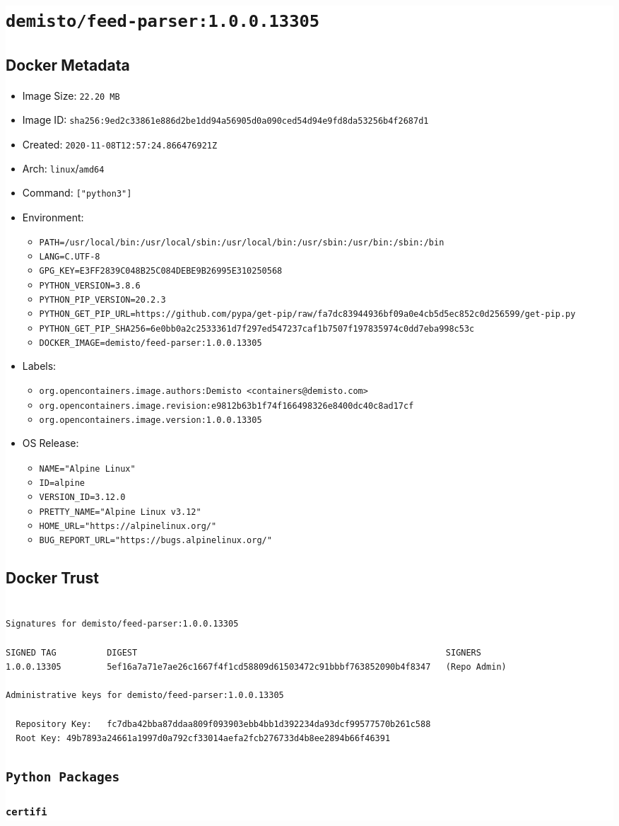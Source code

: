 # `demisto/feed-parser:1.0.0.13305`
## Docker Metadata
- Image Size: `22.20 MB`
- Image ID: `sha256:9ed2c33861e886d2be1dd94a56905d0a090ced54d94e9fd8da53256b4f2687d1`
- Created: `2020-11-08T12:57:24.866476921Z`
- Arch: `linux`/`amd64`
- Command: `["python3"]`
- Environment:
  - `PATH=/usr/local/bin:/usr/local/sbin:/usr/local/bin:/usr/sbin:/usr/bin:/sbin:/bin`
  - `LANG=C.UTF-8`
  - `GPG_KEY=E3FF2839C048B25C084DEBE9B26995E310250568`
  - `PYTHON_VERSION=3.8.6`
  - `PYTHON_PIP_VERSION=20.2.3`
  - `PYTHON_GET_PIP_URL=https://github.com/pypa/get-pip/raw/fa7dc83944936bf09a0e4cb5d5ec852c0d256599/get-pip.py`
  - `PYTHON_GET_PIP_SHA256=6e0bb0a2c2533361d7f297ed547237caf1b7507f197835974c0dd7eba998c53c`
  - `DOCKER_IMAGE=demisto/feed-parser:1.0.0.13305`
- Labels:
  - `org.opencontainers.image.authors:Demisto <containers@demisto.com>`
  - `org.opencontainers.image.revision:e9812b63b1f74f166498326e8400dc40c8ad17cf`
  - `org.opencontainers.image.version:1.0.0.13305`

- OS Release:
  - `NAME="Alpine Linux"`
  - `ID=alpine`
  - `VERSION_ID=3.12.0`
  - `PRETTY_NAME="Alpine Linux v3.12"`
  - `HOME_URL="https://alpinelinux.org/"`
  - `BUG_REPORT_URL="https://bugs.alpinelinux.org/"`

## Docker Trust
```

Signatures for demisto/feed-parser:1.0.0.13305

SIGNED TAG          DIGEST                                                             SIGNERS
1.0.0.13305         5ef16a7a71e7ae26c1667f4f1cd58809d61503472c91bbbf763852090b4f8347   (Repo Admin)

Administrative keys for demisto/feed-parser:1.0.0.13305

  Repository Key:	fc7dba42bba87ddaa809f093903ebb4bb1d392234da93dcf99577570b261c588
  Root Key:	49b7893a24661a1997d0a792cf33014aefa2fcb276733d4b8ee2894b66f46391

```

## `Python Packages`


### `certifi`
